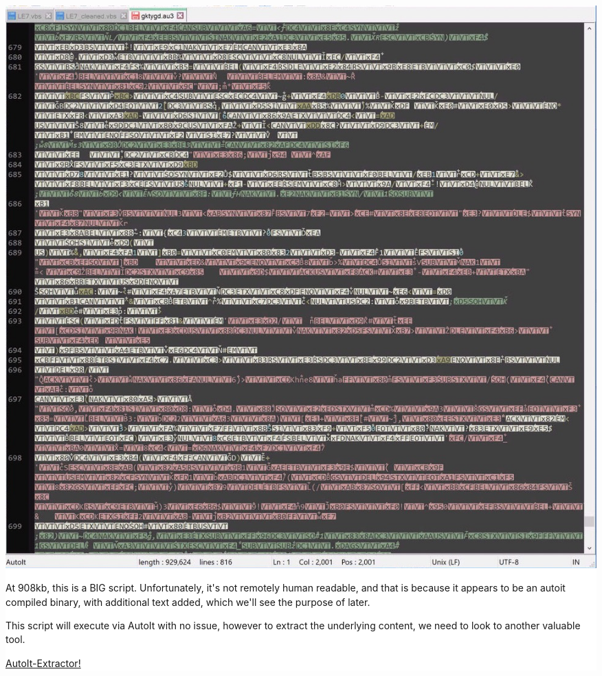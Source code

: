 [![4-19-24_10.png](/assets/images/4-19-24/4-19-24_10.png)](/assets/images/4-19-24/4-19-24_10.png)


At 908kb, this is a BIG script. Unfortunately, it's not remotely human readable, and that is because it appears to be an autoit compiled binary, with additional text added, which we'll see the purpose of later.

This script will execute via AutoIt with no issue, however to extract the underlying content, we need to look to another valuable tool.

[AutoIt-Extractor!](https://github.com/digitalsleuth/autoit-extractor)
